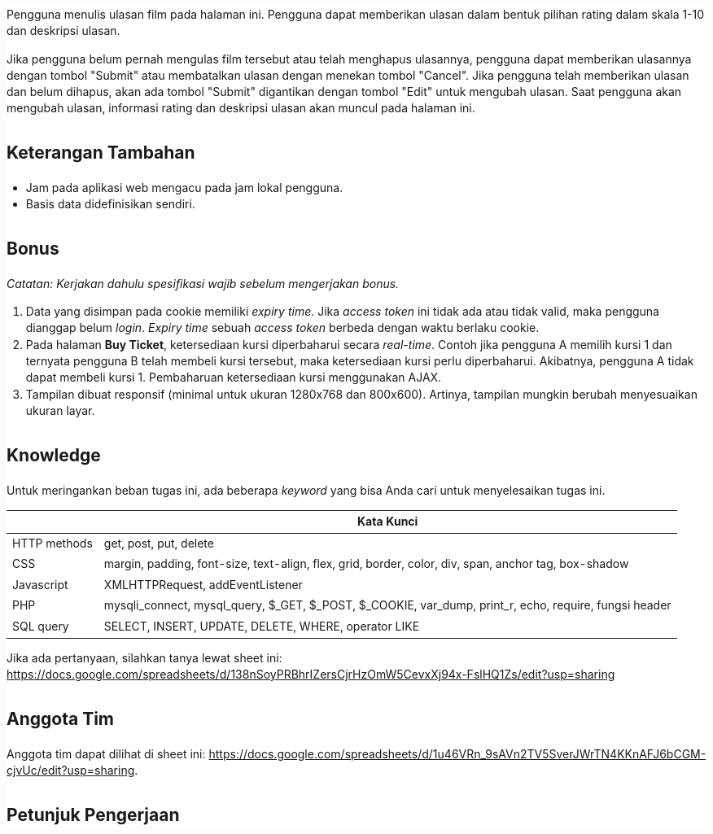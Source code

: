 Pengguna menulis ulasan film pada halaman ini. Pengguna dapat memberikan ulasan dalam bentuk pilihan rating dalam skala 1-10 dan deskripsi ulasan.

Jika pengguna belum pernah mengulas film tersebut atau telah menghapus ulasannya, pengguna dapat memberikan ulasannya dengan tombol "Submit" atau membatalkan ulasan dengan menekan tombol "Cancel". Jika pengguna telah memberikan ulasan dan belum dihapus, akan ada tombol "Submit" digantikan dengan tombol "Edit" untuk mengubah ulasan. Saat pengguna akan mengubah ulasan, informasi rating dan deskripsi ulasan akan muncul pada halaman ini.

## Keterangan Tambahan

* Jam pada aplikasi web mengacu pada jam lokal pengguna.
* Basis data didefinisikan sendiri.

## Bonus

*Catatan: Kerjakan dahulu spesifikasi wajib sebelum mengerjakan bonus.*

1. Data yang disimpan pada cookie memiliki *expiry time*. Jika *access token* ini tidak ada atau tidak valid, maka pengguna dianggap belum *login*. *Expiry time* sebuah *access token* berbeda dengan waktu berlaku cookie.
2. Pada halaman **Buy Ticket**, ketersediaan kursi diperbaharui secara *real-time*. Contoh jika pengguna A memilih kursi 1 dan ternyata pengguna B telah membeli kursi tersebut, maka ketersediaan kursi perlu diperbaharui. Akibatnya, pengguna A tidak dapat membeli kursi 1. Pembaharuan ketersediaan kursi menggunakan AJAX.
3. Tampilan dibuat responsif (minimal untuk ukuran 1280x768 dan 800x600). Artinya, tampilan mungkin berubah menyesuaikan ukuran layar.

## Knowledge

Untuk meringankan beban tugas ini, ada beberapa *keyword* yang bisa Anda cari untuk menyelesaikan tugas ini.

|              | Kata Kunci                                                                                            |
| ------------ | ----------------------------------------------------------------------------------------------------- |
| HTTP methods | get, post, put, delete                                                                                |
| CSS          | margin, padding, font-size, text-align, flex, grid, border, color, div, span, anchor tag, box-shadow  |
| Javascript   | XMLHTTPRequest, addEventListener                                                                      |
| PHP          | mysqli_connect, mysql_query, $_GET, $_POST, $_COOKIE, var_dump, print_r, echo, require, fungsi header |
| SQL query    | SELECT, INSERT, UPDATE, DELETE, WHERE, operator LIKE                                                  |

Jika ada pertanyaan, silahkan tanya lewat sheet ini: https://docs.google.com/spreadsheets/d/138nSoyPRBhrIZersCjrHzOmW5CevxXj94x-FslHQ1Zs/edit?usp=sharing

## Anggota Tim
Anggota tim dapat dilihat di sheet ini: https://docs.google.com/spreadsheets/d/1u46VRn_9sAVn2TV5SverJWrTN4KKnAFJ6bCGM-cjvUc/edit?usp=sharing.

## Petunjuk Pengerjaan

